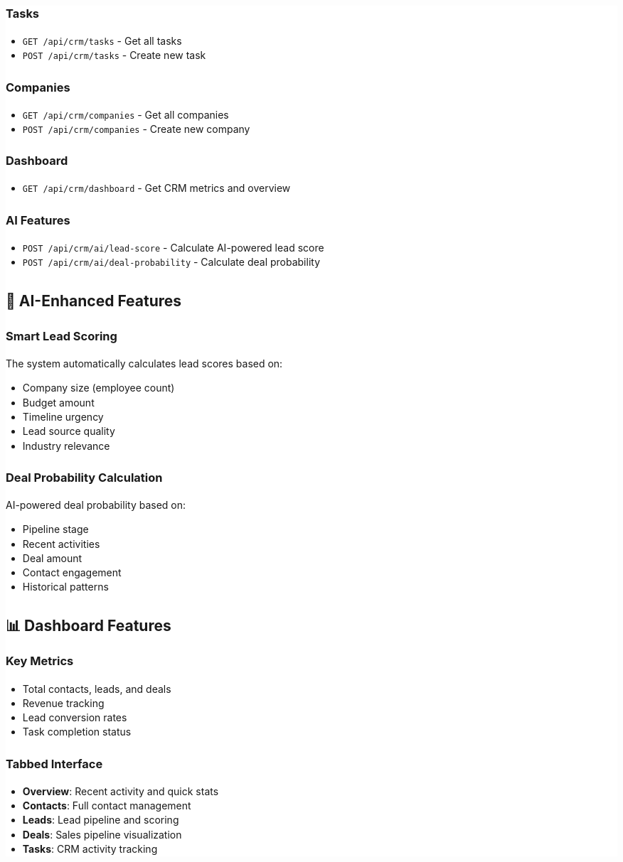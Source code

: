 ### **Tasks**
- `GET /api/crm/tasks` - Get all tasks
- `POST /api/crm/tasks` - Create new task

### **Companies**
- `GET /api/crm/companies` - Get all companies
- `POST /api/crm/companies` - Create new company

### **Dashboard**
- `GET /api/crm/dashboard` - Get CRM metrics and overview

### **AI Features**
- `POST /api/crm/ai/lead-score` - Calculate AI-powered lead score
- `POST /api/crm/ai/deal-probability` - Calculate deal probability

## **🤖 AI-Enhanced Features**

### **Smart Lead Scoring**
The system automatically calculates lead scores based on:
- Company size (employee count)
- Budget amount
- Timeline urgency
- Lead source quality
- Industry relevance

### **Deal Probability Calculation**
AI-powered deal probability based on:
- Pipeline stage
- Recent activities
- Deal amount
- Contact engagement
- Historical patterns

## **📊 Dashboard Features**

### **Key Metrics**
- Total contacts, leads, and deals
- Revenue tracking
- Lead conversion rates
- Task completion status

### **Tabbed Interface**
- **Overview**: Recent activity and quick stats
- **Contacts**: Full contact management
- **Leads**: Lead pipeline and scoring
- **Deals**: Sales pipeline visualization
- **Tasks**: CRM activity tracking
